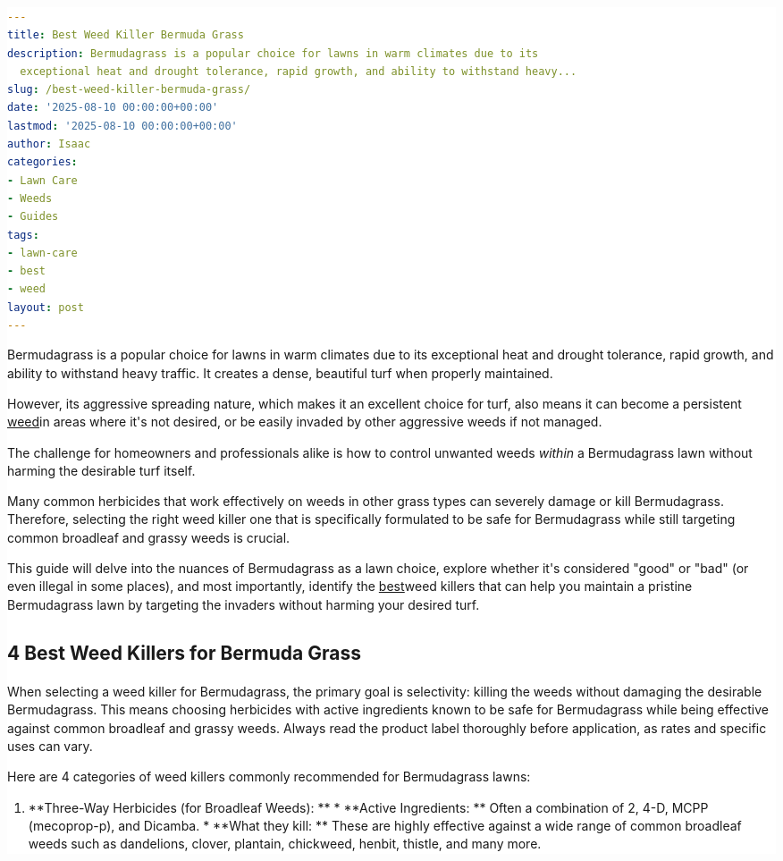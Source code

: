 ```yaml
---
title: Best Weed Killer Bermuda Grass
description: Bermudagrass is a popular choice for lawns in warm climates due to its
  exceptional heat and drought tolerance, rapid growth, and ability to withstand heavy...
slug: /best-weed-killer-bermuda-grass/
date: '2025-08-10 00:00:00+00:00'
lastmod: '2025-08-10 00:00:00+00:00'
author: Isaac
categories:
- Lawn Care
- Weeds
- Guides
tags:
- lawn-care
- best
- weed
layout: post
---
```

Bermudagrass is a popular choice for lawns in warm climates due to its exceptional heat and drought tolerance, rapid growth, and ability to withstand heavy traffic. It creates a dense, beautiful turf when properly maintained.

However, its aggressive spreading nature, which makes it an excellent choice for turf, also means it can become a persistent [weed](https://pestpolicy.com/applying-weed-and-feed-products-to-st-augustine-grass/)in areas where it's not desired, or be easily invaded by other aggressive weeds if not managed.

The challenge for homeowners and professionals alike is how to control unwanted weeds *within* a Bermudagrass lawn without harming the desirable turf itself.

Many common herbicides that work effectively on weeds in other grass types can severely damage or kill Bermudagrass. Therefore, selecting the right weed killer one that is specifically formulated to be safe for Bermudagrass while still targeting common broadleaf and grassy weeds is crucial.

This guide will delve into the nuances of Bermudagrass as a lawn choice, explore whether it's considered "good" or "bad" (or even illegal in some places), and most importantly, identify the [best](https://pestpolicy.com/best-commercial-fertilizer-spreaders/)weed killers that can help you maintain a pristine Bermudagrass lawn by targeting the invaders without harming your desired turf.

##  4 Best Weed Killers for Bermuda Grass

When selecting a weed killer for Bermudagrass, the primary goal is selectivity: killing the weeds without damaging the desirable Bermudagrass. This means choosing herbicides with active ingredients known to be safe for Bermudagrass while being effective against common broadleaf and grassy weeds. Always read the product label thoroughly before application, as rates and specific uses can vary.

Here are 4 categories of weed killers commonly recommended for Bermudagrass lawns:

1. **Three-Way Herbicides (for Broadleaf Weeds): ** * **Active Ingredients: ** Often a combination of 2, 4-D, MCPP (mecoprop-p), and Dicamba. * **What they kill: ** These are highly effective against a wide range of common broadleaf weeds such as dandelions, clover, plantain, chickweed, henbit, thistle, and many more.
